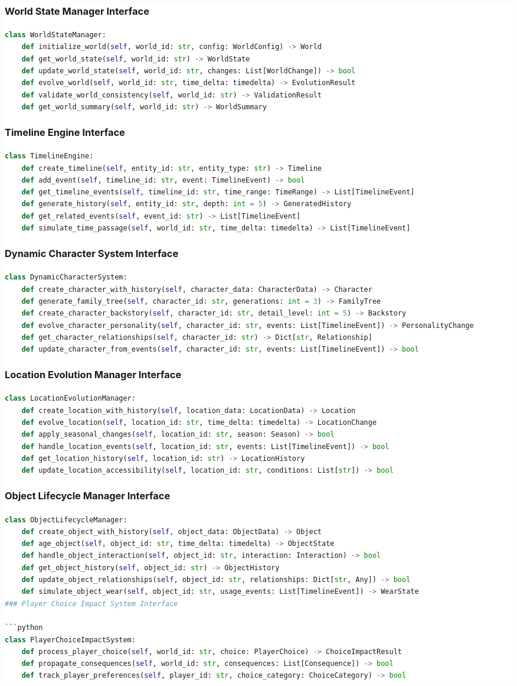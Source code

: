 ### World State Manager Interface

```python
class WorldStateManager:
    def initialize_world(self, world_id: str, config: WorldConfig) -> World
    def get_world_state(self, world_id: str) -> WorldState
    def update_world_state(self, world_id: str, changes: List[WorldChange]) -> bool
    def evolve_world(self, world_id: str, time_delta: timedelta) -> EvolutionResult
    def validate_world_consistency(self, world_id: str) -> ValidationResult
    def get_world_summary(self, world_id: str) -> WorldSummary
```

### Timeline Engine Interface

```python
class TimelineEngine:
    def create_timeline(self, entity_id: str, entity_type: str) -> Timeline
    def add_event(self, timeline_id: str, event: TimelineEvent) -> bool
    def get_timeline_events(self, timeline_id: str, time_range: TimeRange) -> List[TimelineEvent]
    def generate_history(self, entity_id: str, depth: int = 5) -> GeneratedHistory
    def get_related_events(self, event_id: str) -> List[TimelineEvent]
    def simulate_time_passage(self, world_id: str, time_delta: timedelta) -> List[TimelineEvent]
```

### Dynamic Character System Interface

```python
class DynamicCharacterSystem:
    def create_character_with_history(self, character_data: CharacterData) -> Character
    def generate_family_tree(self, character_id: str, generations: int = 3) -> FamilyTree
    def create_character_backstory(self, character_id: str, detail_level: int = 5) -> Backstory
    def evolve_character_personality(self, character_id: str, events: List[TimelineEvent]) -> PersonalityChange
    def get_character_relationships(self, character_id: str) -> Dict[str, Relationship]
    def update_character_from_events(self, character_id: str, events: List[TimelineEvent]) -> bool
```

### Location Evolution Manager Interface

```python
class LocationEvolutionManager:
    def create_location_with_history(self, location_data: LocationData) -> Location
    def evolve_location(self, location_id: str, time_delta: timedelta) -> LocationChange
    def apply_seasonal_changes(self, location_id: str, season: Season) -> bool
    def handle_location_events(self, location_id: str, events: List[TimelineEvent]) -> bool
    def get_location_history(self, location_id: str) -> LocationHistory
    def update_location_accessibility(self, location_id: str, conditions: List[str]) -> bool
```

### Object Lifecycle Manager Interface

```python
class ObjectLifecycleManager:
    def create_object_with_history(self, object_data: ObjectData) -> Object
    def age_object(self, object_id: str, time_delta: timedelta) -> ObjectState
    def handle_object_interaction(self, object_id: str, interaction: Interaction) -> bool
    def get_object_history(self, object_id: str) -> ObjectHistory
    def update_object_relationships(self, object_id: str, relationships: Dict[str, Any]) -> bool
    def simulate_object_wear(self, object_id: str, usage_events: List[TimelineEvent]) -> WearState
### Player Choice Impact System Interface

```python
class PlayerChoiceImpactSystem:
    def process_player_choice(self, world_id: str, choice: PlayerChoice) -> ChoiceImpactResult
    def propagate_consequences(self, world_id: str, consequences: List[Consequence]) -> bool
    def track_player_preferences(self, player_id: str, choice_category: ChoiceCategory) -> bool
```